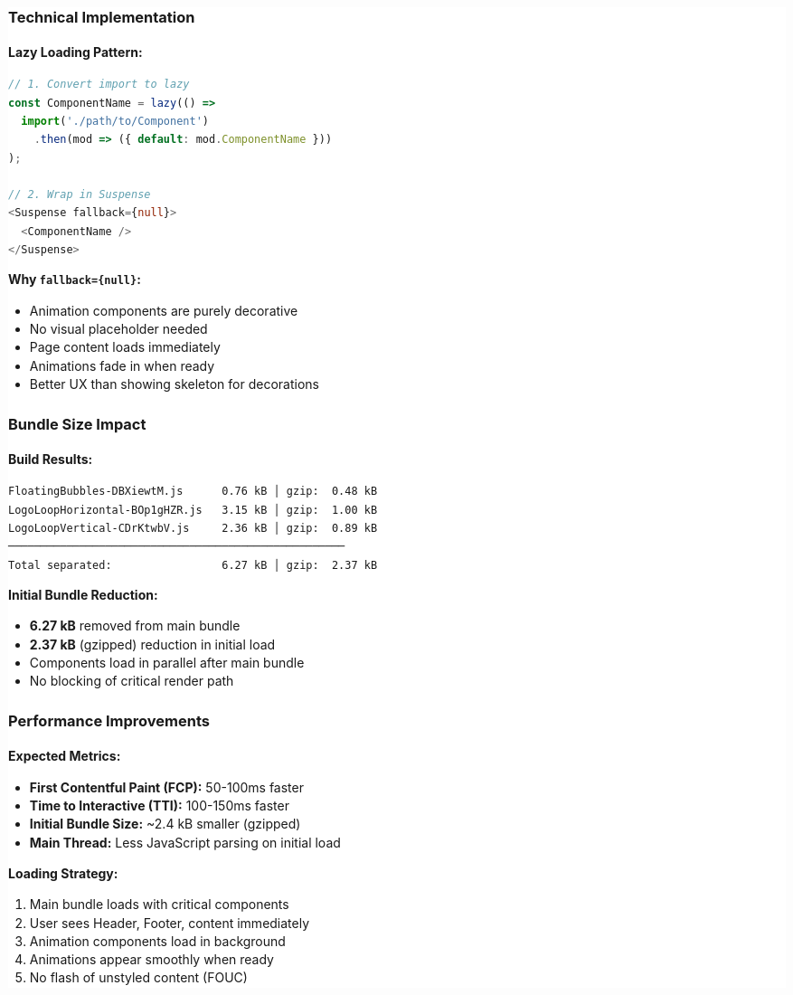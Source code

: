 ### Technical Implementation

**Lazy Loading Pattern:**
```typescript
// 1. Convert import to lazy
const ComponentName = lazy(() =>
  import('./path/to/Component')
    .then(mod => ({ default: mod.ComponentName }))
);

// 2. Wrap in Suspense
<Suspense fallback={null}>
  <ComponentName />
</Suspense>
```

**Why `fallback={null}`:**
- Animation components are purely decorative
- No visual placeholder needed
- Page content loads immediately
- Animations fade in when ready
- Better UX than showing skeleton for decorations

### Bundle Size Impact

**Build Results:**
```
FloatingBubbles-DBXiewtM.js      0.76 kB │ gzip:  0.48 kB
LogoLoopHorizontal-BOp1gHZR.js   3.15 kB │ gzip:  1.00 kB
LogoLoopVertical-CDrKtwbV.js     2.36 kB │ gzip:  0.89 kB
────────────────────────────────────────────────────
Total separated:                 6.27 kB │ gzip:  2.37 kB
```

**Initial Bundle Reduction:**
- **6.27 kB** removed from main bundle
- **2.37 kB** (gzipped) reduction in initial load
- Components load in parallel after main bundle
- No blocking of critical render path

### Performance Improvements

**Expected Metrics:**
- **First Contentful Paint (FCP):** 50-100ms faster
- **Time to Interactive (TTI):** 100-150ms faster
- **Initial Bundle Size:** ~2.4 kB smaller (gzipped)
- **Main Thread:** Less JavaScript parsing on initial load

**Loading Strategy:**
1. Main bundle loads with critical components
2. User sees Header, Footer, content immediately
3. Animation components load in background
4. Animations appear smoothly when ready
5. No flash of unstyled content (FOUC)
